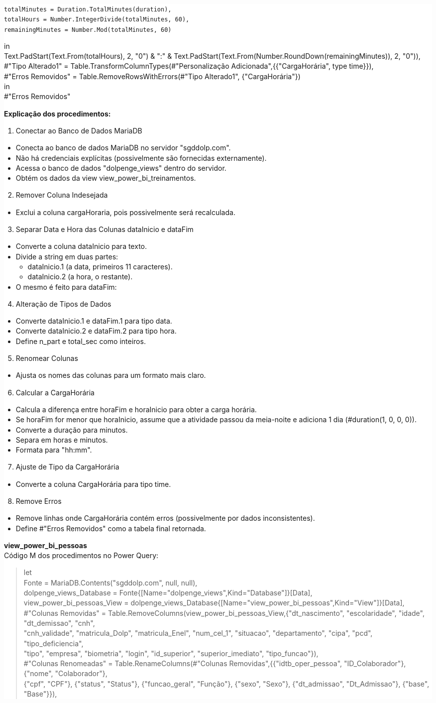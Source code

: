     totalMinutes = Duration.TotalMinutes(duration),  
    totalHours = Number.IntegerDivide(totalMinutes, 60),  
    remainingMinutes = Number.Mod(totalMinutes, 60)  
in  
    Text.PadStart(Text.From(totalHours), 2, "0") & ":" & Text.PadStart(Text.From(Number.RoundDown(remainingMinutes)), 2, "0")),  
    #"Tipo Alterado1" = Table.TransformColumnTypes(#"Personalização Adicionada",{{"CargaHorária", type time}}),  
    #"Erros Removidos" = Table.RemoveRowsWithErrors(#"Tipo Alterado1", {"CargaHorária"})  
in  
    #"Erros Removidos"

__Explicação dos procedimentos:__  
1. Conectar ao Banco de Dados MariaDB  
* Conecta ao banco de dados MariaDB no servidor "sgddolp.com".  
* Não há credenciais explícitas (possivelmente são fornecidas externamente).  
* Acessa o banco de dados "dolpenge_views" dentro do servidor.  
* Obtém os dados da view view_power_bi_treinamentos.

2. Remover Coluna Indesejada
* Exclui a coluna cargaHoraria, pois possivelmente será recalculada.

3. Separar Data e Hora das Colunas dataInicio e dataFim  
* Converte a coluna dataInicio para texto.  
* Divide a string em duas partes:  
    * dataInicio.1 (a data, primeiros 11 caracteres).  
    * dataInicio.2 (a hora, o restante).  
* O mesmo é feito para dataFim:

4. Alteração de Tipos de Dados  
* Converte dataInicio.1 e dataFim.1 para tipo data.  
* Converte dataInicio.2 e dataFim.2 para tipo hora.  
* Define n_part e total_sec como inteiros.

5. Renomear Colunas  
* Ajusta os nomes das colunas para um formato mais claro.

6. Calcular a CargaHorária  
* Calcula a diferença entre horaFim e horaInicio para obter a carga horária.  
* Se horaFim for menor que horaInicio, assume que a atividade passou da meia-noite e adiciona 1 dia (#duration(1, 0, 0, 0)).  
* Converte a duração para minutos.  
* Separa em horas e minutos.  
* Formata para "hh:mm".

7. Ajuste de Tipo da CargaHorária  
* Converte a coluna CargaHorária para tipo time.

8. Remove Erros  
* Remove linhas onde CargaHorária contém erros (possivelmente por dados inconsistentes).  
* Define #"Erros Removidos" como a tabela final retornada.

__view_power_bi_pessoas__  
Código M dos procedimentos no Power Query:  
>let  
    Fonte = MariaDB.Contents("sgddolp.com", null, null),  
    dolpenge_views_Database = Fonte{[Name="dolpenge_views",Kind="Database"]}[Data],  
    view_power_bi_pessoas_View = dolpenge_views_Database{[Name="view_power_bi_pessoas",Kind="View"]}[Data],  
    #"Colunas Removidas" = Table.RemoveColumns(view_power_bi_pessoas_View,{"dt_nascimento", "escolaridade", "idade", "dt_demissao", "cnh",  
    "cnh_validade", "matricula_Dolp", "matricula_Enel", "num_cel_1", "situacao", "departamento", "cipa", "pcd", "tipo_deficiencia",  
    "tipo", "empresa", "biometria", "login", "id_superior", "superior_imediato", "tipo_funcao"}),  
    #"Colunas Renomeadas" = Table.RenameColumns(#"Colunas Removidas",{{"idtb_oper_pessoa", "ID_Colaborador"}, {"nome", "Colaborador"},  
    {"cpf", "CPF"}, {"status", "Status"}, {"funcao_geral", "Função"}, {"sexo", "Sexo"}, {"dt_admissao", "Dt_Admissao"}, {"base", "Base"}}),  